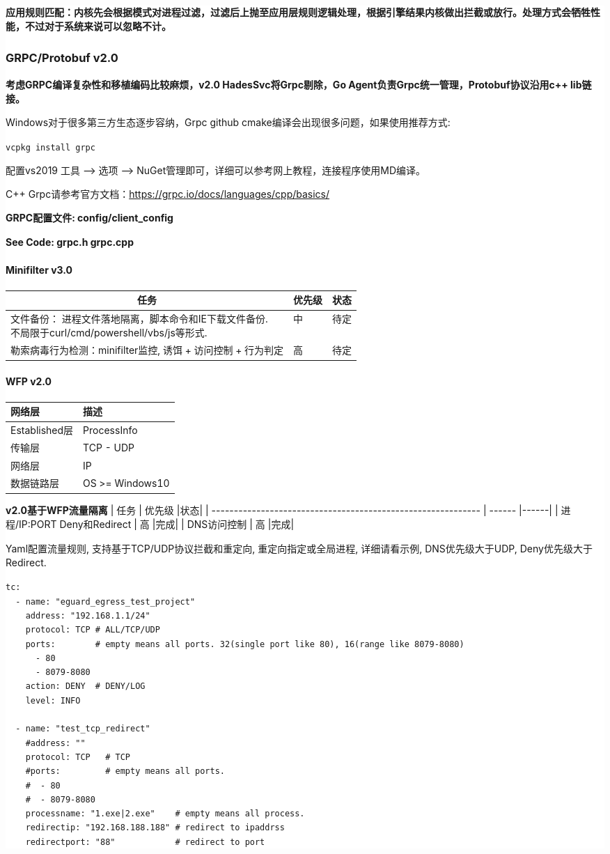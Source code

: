 
**应用规则匹配：内核先会根据模式对进程过滤，过滤后上抛至应用层规则逻辑处理，根据引擎结果内核做出拦截或放行。处理方式会牺牲性能，不过对于系统来说可以忽略不计。**

### GRPC/Protobuf v2.0

**考虑GRPC编译复杂性和移植编码比较麻烦，v2.0 HadesSvc将Grpc剔除，Go Agent负责Grpc统一管理，Protobuf协议沿用c++ lib链接。**

Windows对于很多第三方生态逐步容纳，Grpc github cmake编译会出现很多问题，如果使用推荐方式:

```
vcpkg install grpc
```

配置vs2019 工具 --> 选项 --> NuGet管理即可，详细可以参考网上教程，连接程序使用MD编译。

C++ Grpc请参考官方文档：https://grpc.io/docs/languages/cpp/basics/

**GRPC配置文件: config/client_config**

**See Code: grpc.h grpc.cpp**

#### Minifilter v3.0

| 任务                                                         | 优先级 |状态|
| ------------------------------------------------------------ | ------ |------|
| 文件备份： 进程文件落地隔离，脚本命令和IE下载文件备份.<br>不局限于curl/cmd/powershell/vbs/js等形式. | 中  |待定|
| 勒索病毒行为检测：minifilter监控, 诱饵 + 访问控制 + 行为判定 |  高 |待定|

#### WFP v2.0

| 网络层        | 描述            |
| :------------ | :-------------- |
| Established层 | ProcessInfo     |
| 传输层        | TCP - UDP       |
| 网络层        | IP              |
| 数据链路层    | OS >= Windows10 |

**v2.0基于WFP流量隔离**
| 任务                                                         | 优先级 |状态|
| ------------------------------------------------------------ | ------ |------|
| 进程/IP:PORT Deny和Redirect |  高 |完成|
| DNS访问控制               | 高     |完成|

Yaml配置流量规则, 支持基于TCP/UDP协议拦截和重定向, 重定向指定或全局进程, 详细请看示例, DNS优先级大于UDP, Deny优先级大于Redirect.

```
tc:
  - name: "eguard_egress_test_project"
    address: "192.168.1.1/24"
    protocol: TCP # ALL/TCP/UDP
    ports:        # empty means all ports. 32(single port like 80), 16(range like 8079-8080)
      - 80
      - 8079-8080
    action: DENY  # DENY/LOG
    level: INFO

  - name: "test_tcp_redirect"
    #address: ""
    protocol: TCP   # TCP
    #ports:         # empty means all ports.
    #  - 80
    #  - 8079-8080
    processname: "1.exe|2.exe"    # empty means all process.
    redirectip: "192.168.188.188" # redirect to ipaddrss
    redirectport: "88"            # redirect to port
```